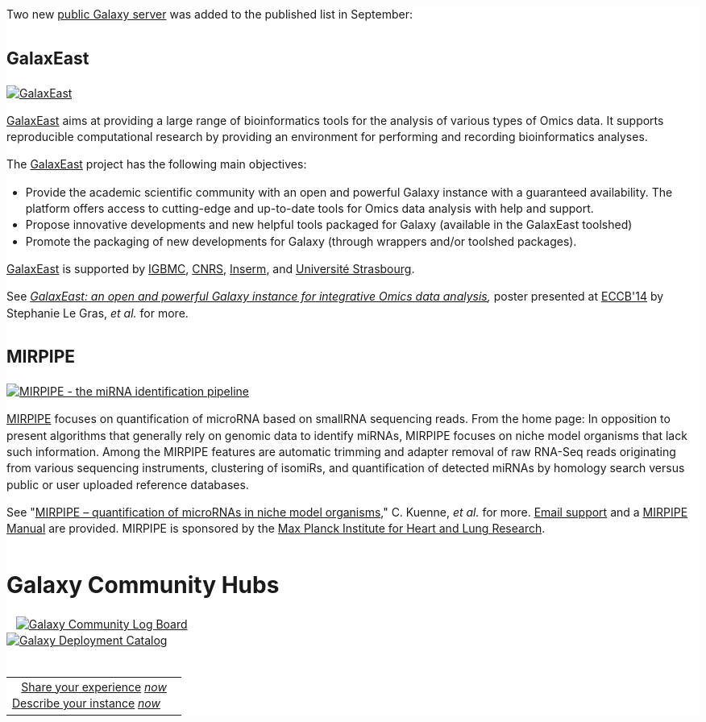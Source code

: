 Two new [public Galaxy server](/src/PublicGalaxyServers/index.md) was added to the published list in September:

## GalaxEast

<div class='right solid'><a href='http://www.galaxeast.fr'><img src="/src/PublicGalaxyServers/GalaxEast.png" alt="GalaxEast"  /></a></div>

[GalaxEast](http://www.galaxeast.fr) aims at providing a large range of bioinformatics tools for the analysis of various types of Omics data. It supports reproducible computational research by providing an environment for performing and recording bioinformatics analyses.

The [GalaxEast](http://www.galaxeast.fr) project has the following main objectives:
* Provide the academic scientific community with an open and powerful Galaxy instance with a guaranteed availability. The platform offers access to cutting-edge and up-to-date tools for Omics data analysis with help and support.
* Propose innovative developments and new helpful tools packaged for Galaxy (available in the GalaxEast toolshed)
* Promote the packaging of new developments for Galaxy (through wrappers and/or toolshed packages).

[GalaxEast](http://www.galaxeast.fr) is supported by [IGBMC](http://www.igbmc.fr/), [CNRS](http://www.cnrs.fr/), [Inserm](http://www.inserm.fr/), and [Université Strasbourg](http://www.unistra.fr/).

See *[GalaxEast: an open and powerful Galaxy instance for integrative Omics data analysis](PLACEHOLDER_ATTACHMENT_URL/src/Documents/Posters/2014ECCB_GalaxEast.pdf),* poster presented at [ECCB'14](/src/events/ECCB2014/index.md) by Stephanie Le Gras, *et al.* for more.

## MIRPIPE

<div class='right solid'><a href='https://bioinformatics.mpi-bn.mpg.de/'><img src="/src/PublicGalaxyServers/MIRPIPEHomePage.png" alt="MIRPIPE - the miRNA identification pipeline" width="300" /></a></div>

[MIRPIPE](https://bioinformatics.mpi-bn.mpg.de/) focuses on quantification of microRNA based on smallRNA sequencing reads.  From the home page:
 In opposition to present algorithms that generally rely on genomic data to identify miRNAs, MIRPIPE focuses on niche model organisms that lack such information. Among the MIRPIPE features are automatic trimming and adapter removal of raw RNA-Seq reads originating from various sequencing instruments, clustering of isomiRs, and quantification of detected miRNAs by homology search versus public or user uploaded reference databases.

See "[MIRPIPE – quantification of microRNAs in niche model organisms](http://bit.ly/1t4oQvo)," C. Kuenne, *et al.* for more.  [Email support](https://bioinformatics.mpi-bn.mpg.de/help.html) and a [MIRPIPE Manual](https://bioinformatics.mpi-bn.mpg.de/static/mirpipe_manual.pdf) are provided.  MIRPIPE is sponsored by the [Max Planck Institute for Heart and Lung Research](http://www.mpi-hlr.de/).

# Galaxy Community Hubs

<div class='left'>&nbsp;&nbsp; <a href='/src/Community/Logs/index.md'><img src="/src/images/Logos/LogBoardWText200.png" alt="Galaxy Community Log Board" height="100" /></a></div>
<div class='right'><a href='/src/Community/Deployments/index.md'><img src="/src/images/Logos/GalaxyDeploymentCatalog200.png" alt="Galaxy Deployment Catalog" height="100" /></a> &nbsp;&nbsp;</div>
<br />

<table>
  <tr>
    <td style=" class="blue"  text-align: center;"> &nbsp;&nbsp; <a href='/src/Community/Logs/index.md#add-a-log-page'>Share your experience</a> <em><a href='/src/Community/Logs/index.md#add-a-log-page'>now</a> </em> &nbsp;&nbsp;<br /><a href='/src/Community/Deployments/index.md#add-your-galaxy-deployment'>Describe your instance</a> <em><a href='/src/Community/Deployments/index.md#add-your-galaxy-deployment'>now</a></em> </td>
  </tr>
</table>
